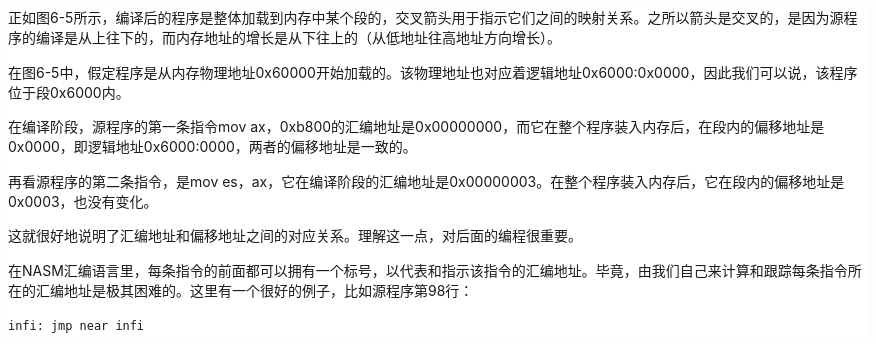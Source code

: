 正如图6-5所示，编译后的程序是整体加载到内存中某个段的，交叉箭头用于指示它们之间的映射关系。之所以箭头是交叉的，是因为源程序的编译是从上往下的，而内存地址的增长是从下往上的（从低地址往高地址方向增长）。

在图6-5中，假定程序是从内存物理地址0x60000开始加载的。该物理地址也对应着逻辑地址0x6000:0x0000，因此我们可以说，该程序位于段0x6000内。

在编译阶段，源程序的第一条指令mov ax，0xb800的汇编地址是0x00000000，而它在整个程序装入内存后，在段内的偏移地址是0x0000，即逻辑地址0x6000:0000，两者的偏移地址是一致的。

再看源程序的第二条指令，是mov es，ax，它在编译阶段的汇编地址是0x00000003。在整个程序装入内存后，它在段内的偏移地址是0x0003，也没有变化。

这就很好地说明了汇编地址和偏移地址之间的对应关系。理解这一点，对后面的编程很重要。

在NASM汇编语言里，每条指令的前面都可以拥有一个标号，以代表和指示该指令的汇编地址。毕竟，由我们自己来计算和跟踪每条指令所在的汇编地址是极其困难的。这里有一个很好的例子，比如源程序第98行：

```
infi: jmp near infi
```

